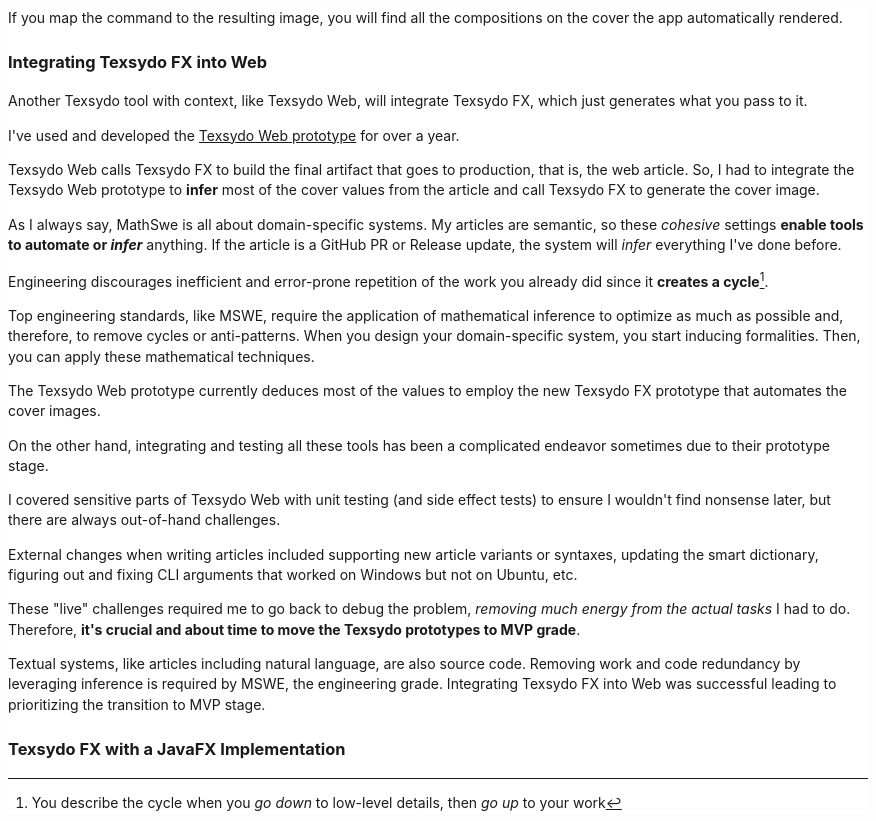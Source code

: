 </div>

If you map the command to the resulting image, you will find all the
compositions on the cover the app automatically rendered.

### Integrating Texsydo FX into Web

Another Texsydo tool with context, like Texsydo Web, will integrate Texsydo FX,
which just generates what you pass to it.

I've used and developed the
[Texsydo Web prototype](/automating-the-platform-operations-and-beyond-2023-08-31)
for over a year.

Texsydo Web calls Texsydo FX to build the final artifact that goes to
production, that is, the web article. So, I had to integrate the Texsydo Web
prototype to **infer** most of the cover values from the article and call
Texsydo FX to generate the cover image.

As I always say, MathSwe is all about domain-specific systems. My articles are
semantic, so these *cohesive* settings **enable tools to automate or
*infer*** anything. If the article is a GitHub PR or Release update, the system
will *infer* everything I've done before.

Engineering discourages inefficient and error-prone repetition of the work you
already did since it **creates a cycle**[^4].

[^4]: You describe the cycle when you *go down* to low-level details, then *go
    up* to your work

Top engineering standards, like MSWE, require the application of mathematical
inference to optimize as much as possible and, therefore, to remove cycles or
anti-patterns. When you design your domain-specific system, you start inducing
formalities. Then, you can apply these mathematical techniques.

The Texsydo Web prototype currently deduces most of the values to employ the new
Texsydo FX prototype that automates the cover images.

On the other hand, integrating and testing all these tools has been a
complicated endeavor sometimes due to their prototype stage.

I covered sensitive parts of Texsydo Web with unit testing (and side effect
tests) to ensure I wouldn't find nonsense later, but there are always
out-of-hand challenges.

External changes when writing articles included supporting new article variants
or syntaxes, updating the smart dictionary, figuring out and fixing CLI
arguments that worked on Windows but not on Ubuntu, etc.

These "live" challenges required me to go back to debug the problem, *removing
much energy from the actual tasks* I had to do. Therefore, **it's crucial and
about time to move the Texsydo prototypes to MVP grade**.

Textual systems, like articles including natural language, are also source code.
Removing work and code redundancy by leveraging inference is required by MSWE,
the engineering grade. Integrating Texsydo FX into Web was successful leading to
prioritizing the transition to MVP stage.

### Texsydo FX with a JavaFX Implementation


[^1]: I introduced the MRM EP in 2019 for my OR class, then Repsymo under
[^2]: It goes to MVP since its DSL (not the JavaFX implementation) aims for the
[^3]: Regarding "SceneBuilder," I can't obviously use "fast-food" static tools